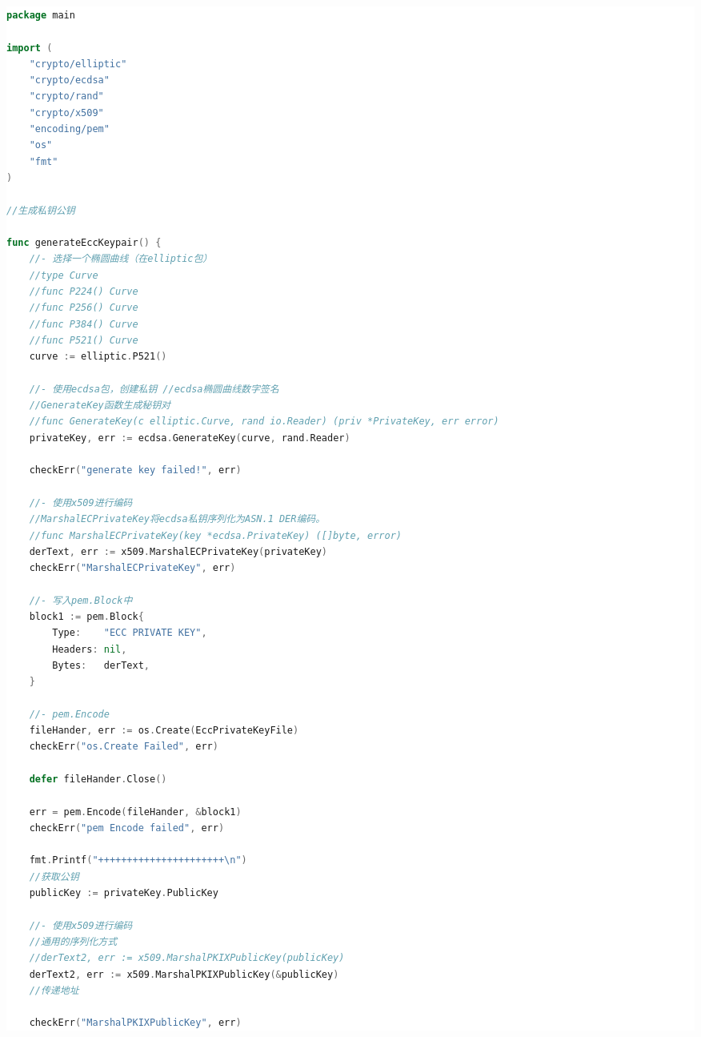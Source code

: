 ```go
package main

import (
	"crypto/elliptic"
	"crypto/ecdsa"
	"crypto/rand"
	"crypto/x509"
	"encoding/pem"
	"os"
	"fmt"
)

//生成私钥公钥

func generateEccKeypair() {
	//- 选择一个椭圆曲线（在elliptic包）
	//type Curve
	//func P224() Curve
	//func P256() Curve
	//func P384() Curve
	//func P521() Curve
	curve := elliptic.P521()

	//- 使用ecdsa包，创建私钥 //ecdsa椭圆曲线数字签名
	//GenerateKey函数生成秘钥对
	//func GenerateKey(c elliptic.Curve, rand io.Reader) (priv *PrivateKey, err error)
	privateKey, err := ecdsa.GenerateKey(curve, rand.Reader)

	checkErr("generate key failed!", err)

	//- 使用x509进行编码
	//MarshalECPrivateKey将ecdsa私钥序列化为ASN.1 DER编码。
	//func MarshalECPrivateKey(key *ecdsa.PrivateKey) ([]byte, error)
	derText, err := x509.MarshalECPrivateKey(privateKey)
	checkErr("MarshalECPrivateKey", err)

	//- 写入pem.Block中
	block1 := pem.Block{
		Type:    "ECC PRIVATE KEY",
		Headers: nil,
		Bytes:   derText,
	}

	//- pem.Encode
	fileHander, err := os.Create(EccPrivateKeyFile)
	checkErr("os.Create Failed", err)

	defer fileHander.Close()

	err = pem.Encode(fileHander, &block1)
	checkErr("pem Encode failed", err)

	fmt.Printf("++++++++++++++++++++++\n")
	//获取公钥
	publicKey := privateKey.PublicKey

	//- 使用x509进行编码
	//通用的序列化方式
	//derText2, err := x509.MarshalPKIXPublicKey(publicKey)
	derText2, err := x509.MarshalPKIXPublicKey(&publicKey)
	//传递地址

	checkErr("MarshalPKIXPublicKey", err)
```